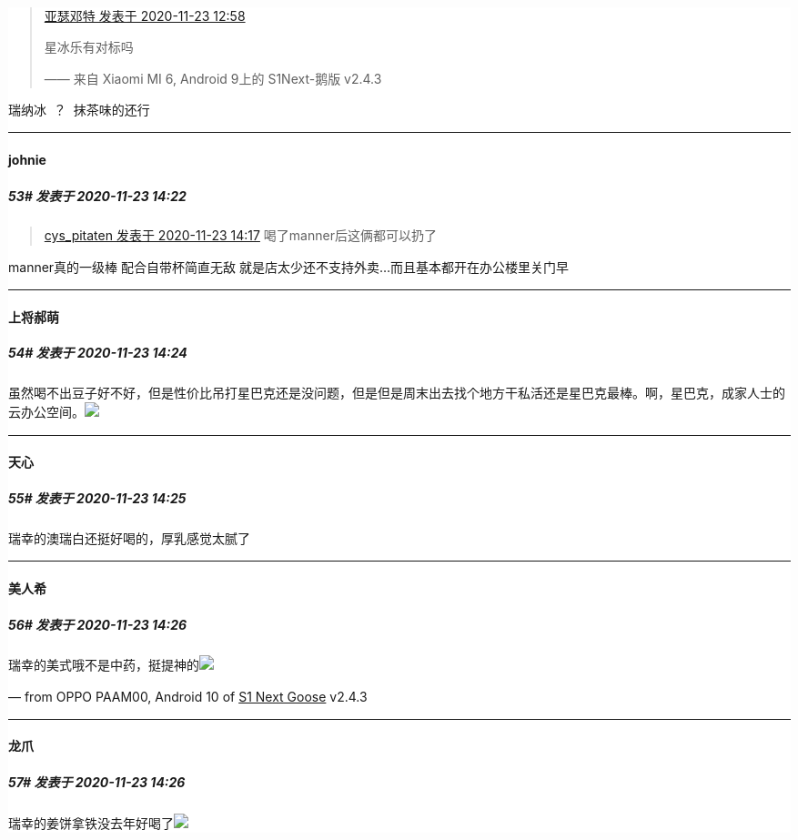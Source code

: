 <blockquote><a href="httphttps://bbs.saraba1st.com/2b/forum.php?mod=redirect&amp;goto=findpost&amp;pid=49491286&amp;ptid=1973829" target="_blank">亚瑟邓特 发表于 2020-11-23 12:58</a>

星冰乐有对标吗


—— 来自 Xiaomi MI 6, Android 9上的 S1Next-鹅版 v2.4.3</blockquote>
瑞纳冰  ？  抹茶味的还行


-----

####  johnie  
##### 53#       发表于 2020-11-23 14:22


<blockquote><a href="httphttps://bbs.saraba1st.com/2b/forum.php?mod=redirect&amp;goto=findpost&amp;pid=49492072&amp;ptid=1973829" target="_blank">cys_pitaten 发表于 2020-11-23 14:17</a>
喝了manner后这俩都可以扔了</blockquote>
manner真的一级棒 配合自带杯简直无敌 就是店太少还不支持外卖…而且基本都开在办公楼里关门早


-----

####  上将郝萌  
##### 54#       发表于 2020-11-23 14:24


虽然喝不出豆子好不好，但是性价比吊打星巴克还是没问题，但是但是周末出去找个地方干私活还是星巴克最棒。啊，星巴克，成家人士的云办公空间。<img src="https://static.saraba1st.com/image/smiley/face2017/037.png" referrerpolicy="no-referrer">


-----

####  天心  
##### 55#       发表于 2020-11-23 14:25


瑞幸的澳瑞白还挺好喝的，厚乳感觉太腻了


-----

####  美人希  
##### 56#       发表于 2020-11-23 14:26


瑞幸的美式哦不是中药，挺提神的<img src="https://static.saraba1st.com/image/smiley/face2017/067.png" referrerpolicy="no-referrer">

— from OPPO PAAM00, Android 10 of [S1 Next Goose](https://pan.baidu.com/s/1mi43uRm) v2.4.3


-----

####  龙爪  
##### 57#       发表于 2020-11-23 14:26


瑞幸的姜饼拿铁没去年好喝了<img src="https://static.saraba1st.com/image/smiley/face2017/001.png" referrerpolicy="no-referrer">
